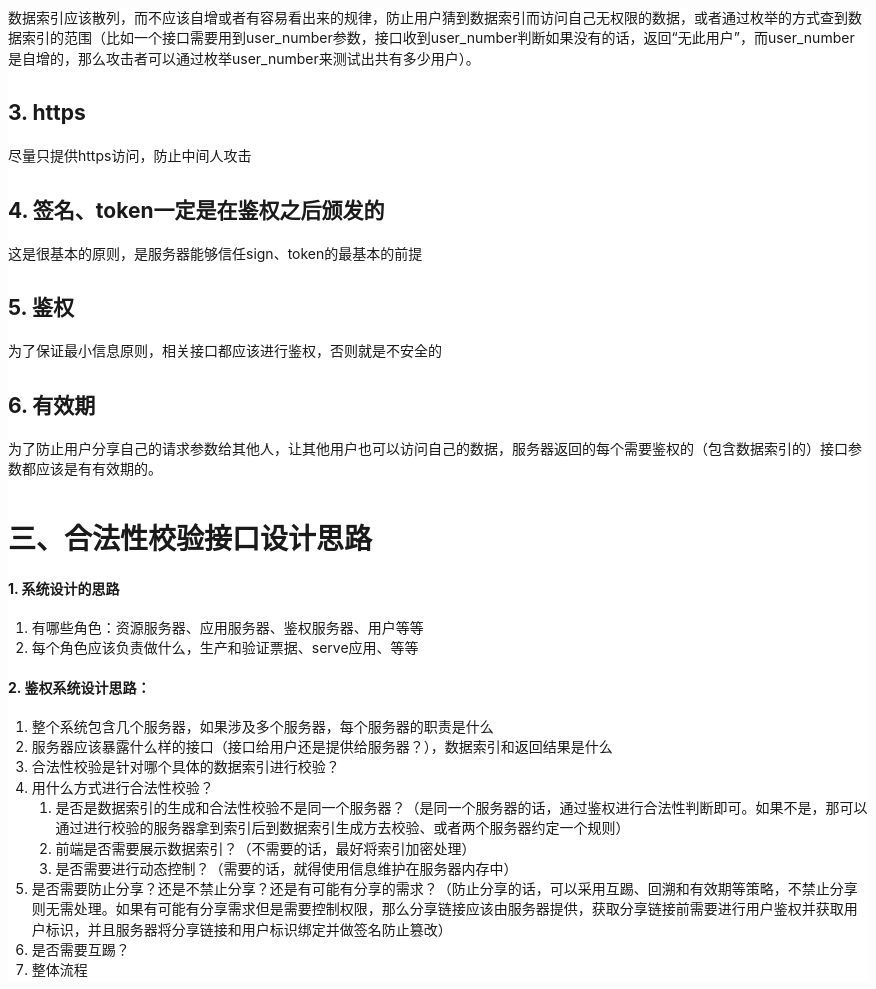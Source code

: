 数据索引应该散列，而不应该自增或者有容易看出来的规律，防止用户猜到数据索引而访问自己无权限的数据，或者通过枚举的方式查到数据索引的范围（比如一个接口需要用到user_number参数，接口收到user_number判断如果没有的话，返回“无此用户”，而user_number是自增的，那么攻击者可以通过枚举user_number来测试出共有多少用户）。

## 3. https

尽量只提供https访问，防止中间人攻击

## 4. 签名、token一定是在鉴权之后颁发的

这是很基本的原则，是服务器能够信任sign、token的最基本的前提

## 5. 鉴权

为了保证最小信息原则，相关接口都应该进行鉴权，否则就是不安全的

## 6. 有效期

为了防止用户分享自己的请求参数给其他人，让其他用户也可以访问自己的数据，服务器返回的每个需要鉴权的（包含数据索引的）接口参数都应该是有有效期的。

# 三、合法性校验接口设计思路

#### 1. 系统设计的思路

1. 有哪些角色：资源服务器、应用服务器、鉴权服务器、用户等等
2. 每个角色应该负责做什么，生产和验证票据、serve应用、等等

#### 2. 鉴权系统设计思路：

1. 整个系统包含几个服务器，如果涉及多个服务器，每个服务器的职责是什么
2. 服务器应该暴露什么样的接口（接口给用户还是提供给服务器？），数据索引和返回结果是什么
3. 合法性校验是针对哪个具体的数据索引进行校验？
4. 用什么方式进行合法性校验？
	1. 是否是数据索引的生成和合法性校验不是同一个服务器？（是同一个服务器的话，通过鉴权进行合法性判断即可。如果不是，那可以通过进行校验的服务器拿到索引后到数据索引生成方去校验、或者两个服务器约定一个规则）
	2. 前端是否需要展示数据索引？（不需要的话，最好将索引加密处理）
	3. 是否需要进行动态控制？（需要的话，就得使用信息维护在服务器内存中）
5. 是否需要防止分享？还是不禁止分享？还是有可能有分享的需求？（防止分享的话，可以采用互踢、回溯和有效期等策略，不禁止分享则无需处理。如果有可能有分享需求但是需要控制权限，那么分享链接应该由服务器提供，获取分享链接前需要进行用户鉴权并获取用户标识，并且服务器将分享链接和用户标识绑定并做签名防止篡改）
6. 是否需要互踢？
7. 整体流程

